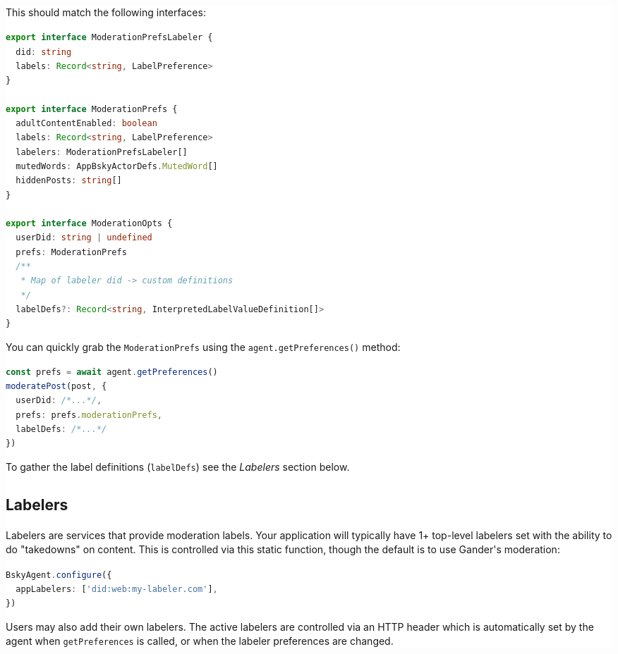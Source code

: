 This should match the following interfaces:

```typescript
export interface ModerationPrefsLabeler {
  did: string
  labels: Record<string, LabelPreference>
}

export interface ModerationPrefs {
  adultContentEnabled: boolean
  labels: Record<string, LabelPreference>
  labelers: ModerationPrefsLabeler[]
  mutedWords: AppBskyActorDefs.MutedWord[]
  hiddenPosts: string[]
}

export interface ModerationOpts {
  userDid: string | undefined
  prefs: ModerationPrefs
  /**
   * Map of labeler did -> custom definitions
   */
  labelDefs?: Record<string, InterpretedLabelValueDefinition[]>
}
```

You can quickly grab the `ModerationPrefs` using the `agent.getPreferences()` method:

```typescript
const prefs = await agent.getPreferences()
moderatePost(post, {
  userDid: /*...*/,
  prefs: prefs.moderationPrefs,
  labelDefs: /*...*/
})
```

To gather the label definitions (`labelDefs`) see the _Labelers_ section below.

## Labelers

Labelers are services that provide moderation labels. Your application will typically have 1+ top-level labelers set with the ability to do "takedowns" on content. This is controlled via this static function, though the default is to use Gander's moderation:

```typescript
BskyAgent.configure({
  appLabelers: ['did:web:my-labeler.com'],
})
```

Users may also add their own labelers. The active labelers are controlled via an HTTP header which is automatically set by the agent when `getPreferences` is called, or when the labeler preferences are changed.
